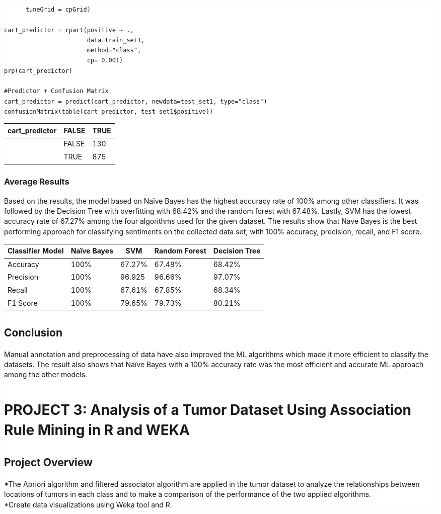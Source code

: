 ```
      tuneGrid = cpGrid)

cart_predictor = rpart(positive ~ ., 
                       data=train_set1, 
                       method="class", 
                       cp= 0.001)
prp(cart_predictor)

#Predictor + Confusion Matrix
cart_predictor = predict(cart_predictor, newdata=test_set1, type="class")
confusionMatrix(table(cart_predictor, test_set1$positive))

```

|cart_predictor |FALSE| TRUE|
| -------- | ------- |------- |
        | FALSE|   130 |  57 |
        | TRUE  |  875| 1889|



### Average Results 
Based on the results, the model based on Naïve Bayes has the highest accuracy rate of 100% among other classifiers. It was followed by the Decision Tree with overfitting with 68.42% and the random forest with 67.48%. Lastly, SVM has the lowest accuracy rate of 67.27% among the four algorithms used for the given dataset. The results show that Nave Bayes is the best performing approach for classifying sentiments on the collected data set, with 100% accuracy, precision, recall, and F1 score.

|Classifier Model|Naïve Bayes|SVM |Random Forest|Decision Tree|
| -------- | ------- |------- |------- |------- |
|Accuracy |	100% | 67.27% | 67.48% | 68.42%|
|Precision| 100% | 96.925 | 96.66% | 97.07%|
|Recall | 100%|  67.61% | 67.85% |68.34%|
|F1 Score| 100%| 79.65%| 79.73%	| 80.21%|



## Conclusion 
Manual annotation and preprocessing of data have also improved the ML algorithms which made it more efficient to classify the datasets. The result also shows that Naïve Bayes with a 100% accuracy rate was the most efficient and accurate ML approach among the other models.

# PROJECT 3: Analysis of a Tumor Dataset Using Association Rule Mining in R and WEKA <br />
## Project Overview
*The Apriori algorithm and filtered associator algorithm are applied in the tumor dataset to analyze the relationships between locations of tumors in each class and to make a comparison of the performance of the two applied algorithms.<br/>
*Create data visualizations using Weka tool and R. 
